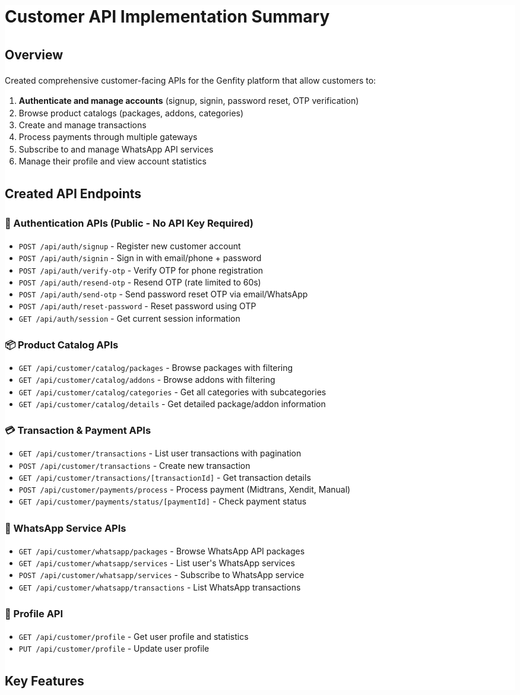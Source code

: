 # Customer API Implementation Summary

## Overview
Created comprehensive customer-facing APIs for the Genfity platform that allow customers to:
1. **Authenticate and manage accounts** (signup, signin, password reset, OTP verification)
2. Browse product catalogs (packages, addons, categories)
3. Create and manage transactions
4. Process payments through multiple gateways
5. Subscribe to and manage WhatsApp API services
6. Manage their profile and view account statistics

## Created API Endpoints

### 🔐 Authentication APIs (Public - No API Key Required)
- `POST /api/auth/signup` - Register new customer account
- `POST /api/auth/signin` - Sign in with email/phone + password  
- `POST /api/auth/verify-otp` - Verify OTP for phone registration
- `POST /api/auth/resend-otp` - Resend OTP (rate limited to 60s)
- `POST /api/auth/send-otp` - Send password reset OTP via email/WhatsApp
- `POST /api/auth/reset-password` - Reset password using OTP
- `GET /api/auth/session` - Get current session information

### 📦 Product Catalog APIs
- `GET /api/customer/catalog/packages` - Browse packages with filtering
- `GET /api/customer/catalog/addons` - Browse addons with filtering  
- `GET /api/customer/catalog/categories` - Get all categories with subcategories
- `GET /api/customer/catalog/details` - Get detailed package/addon information

### 💳 Transaction & Payment APIs
- `GET /api/customer/transactions` - List user transactions with pagination
- `POST /api/customer/transactions` - Create new transaction
- `GET /api/customer/transactions/[transactionId]` - Get transaction details
- `POST /api/customer/payments/process` - Process payment (Midtrans, Xendit, Manual)
- `GET /api/customer/payments/status/[paymentId]` - Check payment status

### 📱 WhatsApp Service APIs
- `GET /api/customer/whatsapp/packages` - Browse WhatsApp API packages
- `GET /api/customer/whatsapp/services` - List user's WhatsApp services
- `POST /api/customer/whatsapp/services` - Subscribe to WhatsApp service
- `GET /api/customer/whatsapp/transactions` - List WhatsApp transactions

### 👤 Profile API
- `GET /api/customer/profile` - Get user profile and statistics
- `PUT /api/customer/profile` - Update user profile

## Key Features
